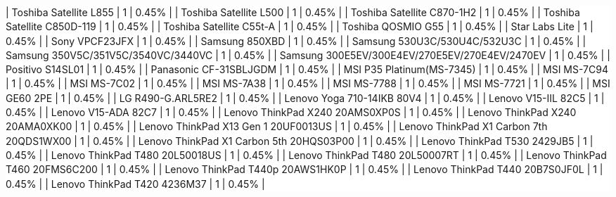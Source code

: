 | Toshiba Satellite L855                         | 1         | 0.45%   |
| Toshiba Satellite L500                         | 1         | 0.45%   |
| Toshiba Satellite C870-1H2                     | 1         | 0.45%   |
| Toshiba Satellite C850D-119                    | 1         | 0.45%   |
| Toshiba Satellite C55t-A                       | 1         | 0.45%   |
| Toshiba QOSMIO G55                             | 1         | 0.45%   |
| Star Labs Lite                                 | 1         | 0.45%   |
| Sony VPCF23JFX                                 | 1         | 0.45%   |
| Samsung 850XBD                                 | 1         | 0.45%   |
| Samsung 530U3C/530U4C/532U3C                   | 1         | 0.45%   |
| Samsung 350V5C/351V5C/3540VC/3440VC            | 1         | 0.45%   |
| Samsung 300E5EV/300E4EV/270E5EV/270E4EV/2470EV | 1         | 0.45%   |
| Positivo S14SL01                               | 1         | 0.45%   |
| Panasonic CF-31SBLJGDM                         | 1         | 0.45%   |
| MSI P35 Platinum(MS-7345)                      | 1         | 0.45%   |
| MSI MS-7C94                                    | 1         | 0.45%   |
| MSI MS-7C02                                    | 1         | 0.45%   |
| MSI MS-7A38                                    | 1         | 0.45%   |
| MSI MS-7788                                    | 1         | 0.45%   |
| MSI MS-7721                                    | 1         | 0.45%   |
| MSI GE60 2PE                                   | 1         | 0.45%   |
| LG R490-G.ARL5RE2                              | 1         | 0.45%   |
| Lenovo Yoga 710-14IKB 80V4                     | 1         | 0.45%   |
| Lenovo V15-IIL 82C5                            | 1         | 0.45%   |
| Lenovo V15-ADA 82C7                            | 1         | 0.45%   |
| Lenovo ThinkPad X240 20AMS0XP0S                | 1         | 0.45%   |
| Lenovo ThinkPad X240 20AMA0XK00                | 1         | 0.45%   |
| Lenovo ThinkPad X13 Gen 1 20UF0013US           | 1         | 0.45%   |
| Lenovo ThinkPad X1 Carbon 7th 20QDS1WX00       | 1         | 0.45%   |
| Lenovo ThinkPad X1 Carbon 5th 20HQS03P00       | 1         | 0.45%   |
| Lenovo ThinkPad T530 2429JB5                   | 1         | 0.45%   |
| Lenovo ThinkPad T480 20L50018US                | 1         | 0.45%   |
| Lenovo ThinkPad T480 20L50007RT                | 1         | 0.45%   |
| Lenovo ThinkPad T460 20FMS6C200                | 1         | 0.45%   |
| Lenovo ThinkPad T440p 20AWS1HK0P               | 1         | 0.45%   |
| Lenovo ThinkPad T440 20B7S0JF0L                | 1         | 0.45%   |
| Lenovo ThinkPad T420 4236M37                   | 1         | 0.45%   |